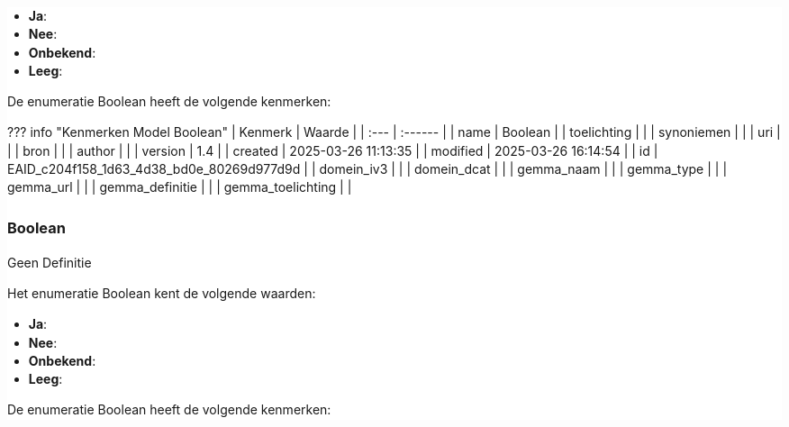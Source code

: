 * **Ja**: <Geen Definities>
* **Nee**: <Geen Definities>
* **Onbekend**: <Geen Definities>
* **Leeg**: <Geen Definities>


De enumeratie Boolean heeft de volgende kenmerken:

??? info "Kenmerken Model Boolean"
    | Kenmerk | Waarde |
    | :--- | :------ |
    | name | Boolean |
    | toelichting |  |
    | synoniemen |  |
    | uri |  |
    | bron |  |
    | author |  |
    | version | 1.4 |
    | created | 2025-03-26 11:13:35 |
    | modified | 2025-03-26 16:14:54 |
    | id | EAID_c204f158_1d63_4d38_bd0e_80269d977d9d |
    | domein_iv3 |  |
    | domein_dcat |  |
    | gemma_naam |  |
    | gemma_type |  |
    | gemma_url |  |
    | gemma_definitie |  |
    | gemma_toelichting |  |
    


### Boolean
Geen Definitie

Het enumeratie Boolean kent de volgende waarden:

* **Ja**: <Geen Definities>
* **Nee**: <Geen Definities>
* **Onbekend**: <Geen Definities>
* **Leeg**: <Geen Definities>


De enumeratie Boolean heeft de volgende kenmerken:

